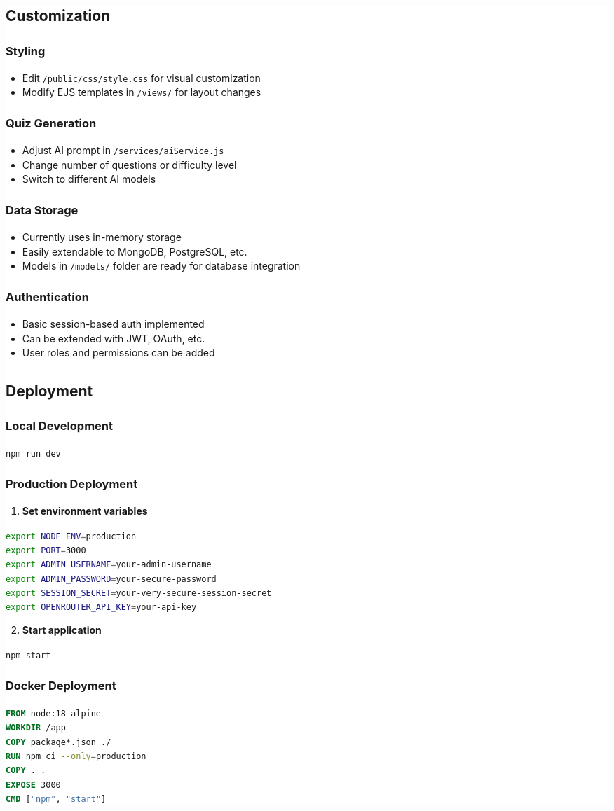 ## Customization

### Styling
- Edit `/public/css/style.css` for visual customization
- Modify EJS templates in `/views/` for layout changes

### Quiz Generation
- Adjust AI prompt in `/services/aiService.js`
- Change number of questions or difficulty level
- Switch to different AI models

### Data Storage
- Currently uses in-memory storage
- Easily extendable to MongoDB, PostgreSQL, etc.
- Models in `/models/` folder are ready for database integration

### Authentication
- Basic session-based auth implemented
- Can be extended with JWT, OAuth, etc.
- User roles and permissions can be added

## Deployment

### Local Development
```bash
npm run dev
```

### Production Deployment

1. **Set environment variables**
```bash
export NODE_ENV=production
export PORT=3000
export ADMIN_USERNAME=your-admin-username
export ADMIN_PASSWORD=your-secure-password
export SESSION_SECRET=your-very-secure-session-secret
export OPENROUTER_API_KEY=your-api-key
```

2. **Start application**
```bash
npm start
```

### Docker Deployment
```dockerfile
FROM node:18-alpine
WORKDIR /app
COPY package*.json ./
RUN npm ci --only=production
COPY . .
EXPOSE 3000
CMD ["npm", "start"]
```
